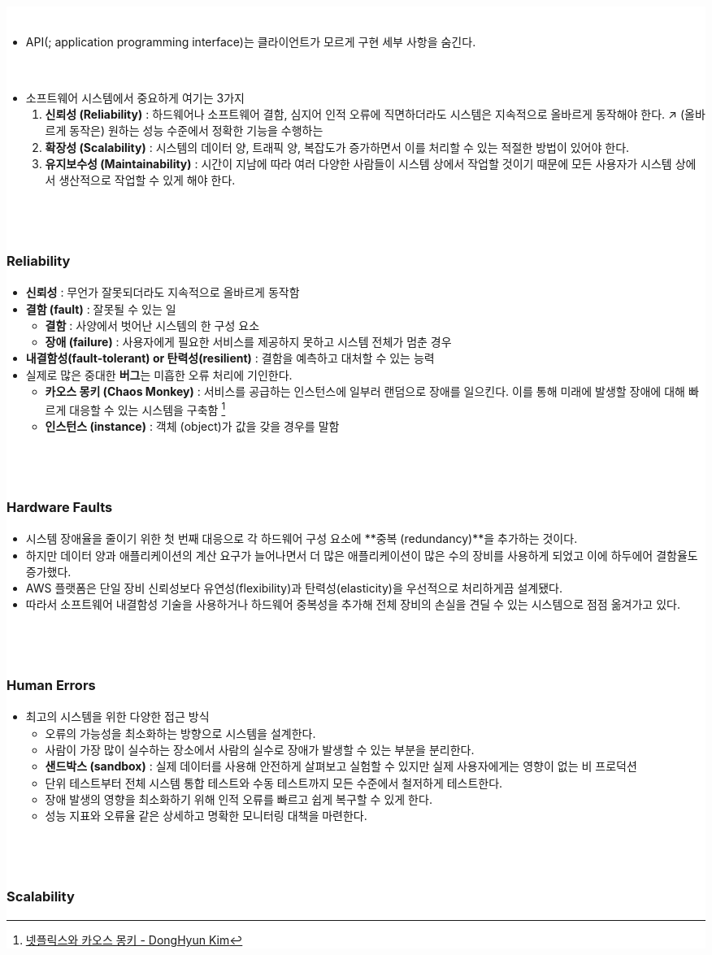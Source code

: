 <br>

- API(; application programming interface)는 클라이언트가 모르게 구현 세부 사항을 숨긴다.


<br>

- 소프트웨어 시스템에서 중요하게 여기는 3가지
  1. **신뢰성 (Reliability)** : 하드웨어나 소프트웨어 결함, 심지어 인적 오류에 직면하더라도 시스템은 지속적으로 올바르게 동작해야 한다. $\nearrow$ (올바르게 동작은) 원하는 성능 수준에서 정확한 기능을 수행하는
  2. **확장성 (Scalability)** : 시스템의 데이터 양, 트래픽 양, 복잡도가 증가하면서 이를 처리할 수 있는 적절한 방법이 있어야 한다.
  3. **유지보수성 (Maintainability)** : 시간이 지남에 따라 여러 다양한 사람들이 시스템 상에서 작업할 것이기 때문에 모든 사용자가 시스템 상에서 생산적으로 작업할 수 있게 해야 한다.

<br>
<br>

### Reliability

- **신뢰성** : 무언가 잘못되더라도 지속적으로 올바르게 동작함
- **결함 (fault)** : 잘못될 수 있는 일
  - **결함** : 사양에서 벗어난 시스템의 한 구성 요소
  - **장애 (failure)** : 사용자에게 필요한 서비스를 제공하지 못하고 시스템 전체가 멈춘 경우
- **내결함성(fault-tolerant) or 탄력성(resilient)** : 결함을 예측하고 대처할 수 있는 능력
- 실제로 많은 중대한 **버그**는 미흡한 오류 처리에 기인한다.
  - **카오스 몽키 (Chaos Monkey)** : 서비스를 공급하는 인스턴스에 일부러 랜덤으로 장애를 일으킨다. 이를 통해 미래에 발생할 장애에 대해 빠르게 대응할 수 있는 시스템을 구축함 [^1]
  - **인스턴스 (instance)** : 객체 (object)가 값을 갖을 경우를 말함

<br>
<br>

### Hardware Faults

- 시스템 장애율을 줄이기 위한 첫 번째 대응으로 각 하드웨어 구성 요소에 **중복 (redundancy)**을 추가하는 것이다.
- 하지만 데이터 양과 애플리케이션의 계산 요구가 늘어나면서 더 많은 애플리케이션이 많은 수의 장비를 사용하게 되었고 이에 하두에어 결함율도 증가했다.
- AWS 플랫폼은 단일 장비 신뢰성보다 유연성(flexibility)과 탄력성(elasticity)을 우선적으로 처리하게끔 설계됐다.
- 따라서 소프트웨어 내결함성 기술을 사용하거나 하드웨어 중복성을 추가해 전체 장비의 손실을 견딜 수 있는 시스템으로 점점 옮겨가고 있다.

<br>
<br>

### Human Errors

- 최고의 시스템을 위한 다양한 접근 방식
  - 오류의 가능성을 최소화하는 방향으로 시스템을 설계한다.
  - 사람이 가장 많이 실수하는 장소에서 사람의 실수로 장애가 발생할 수 있는 부분을 분리한다.
  - **샌드박스 (sandbox)** : 실제 데이터를 사용해 안전하게 살펴보고 실험할 수 있지만 실제 사용자에게는 영향이 없는 비 프로덕션
  - 단위 테스트부터 전체 시스템 통합 테스트와 수동 테스트까지 모든 수준에서 철저하게 테스트한다.
  - 장애 발생의 영향을 최소화하기 위해 인적 오류를 빠르고 쉽게 복구할 수 있게 한다.
  - 성능 지표와 오류율 같은 상세하고 명확한 모니터링 대책을 마련한다.

<br>
<br>

### Scalability


[^1]: [넷플릭스와 카오스 몽키 - DongHyun Kim](https://zoown13.medium.com/%EB%84%B7%ED%94%8C%EB%A6%AD%EC%8A%A4%EC%99%80-%EC%B9%B4%EC%98%A4%EC%8A%A4-%EB%AA%BD%ED%82%A4-d7b015f78e63)